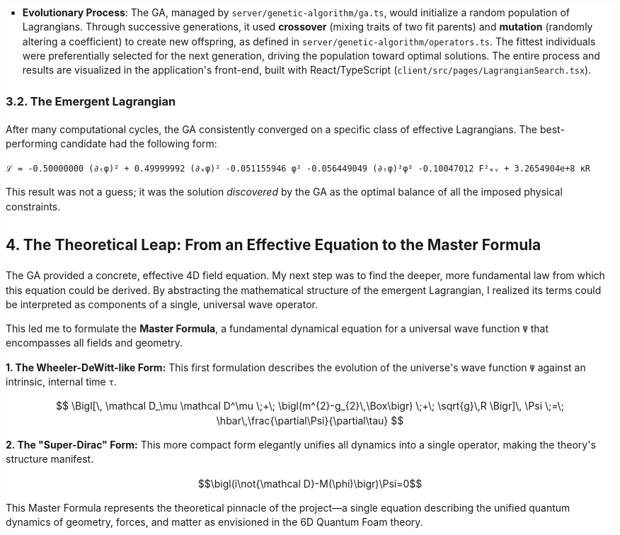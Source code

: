 * **Evolutionary Process**: The GA, managed by `server/genetic-algorithm/ga.ts`, would initialize a random population of Lagrangians. Through successive generations, it used **crossover** (mixing traits of two fit parents) and **mutation** (randomly altering a coefficient) to create new offspring, as defined in `server/genetic-algorithm/operators.ts`. The fittest individuals were preferentially selected for the next generation, driving the population toward optimal solutions. The entire process and results are visualized in the application's front-end, built with React/TypeScript (`client/src/pages/LagrangianSearch.tsx`).

### 3.2. The Emergent Lagrangian

After many computational cycles, the GA consistently converged on a specific class of effective Lagrangians. The best-performing candidate had the following form:

`ℒ = -0.50000000 (∂ₜφ)² + 0.49999992 (∂ₓφ)² -0.051155946 φ² -0.056449049 (∂ₜφ)²φ² -0.10047012 F²ₘᵥ + 3.2654904e+8 κR`

This result was not a guess; it was the solution *discovered* by the GA as the optimal balance of all the imposed physical constraints.

## 4. The Theoretical Leap: From an Effective Equation to the Master Formula

The GA provided a concrete, effective 4D field equation. My next step was to find the deeper, more fundamental law from which this equation could be derived. By abstracting the mathematical structure of the emergent Lagrangian, I realized its terms could be interpreted as components of a single, universal wave operator.

This led me to formulate the **Master Formula**, a fundamental dynamical equation for a universal wave function `Ψ` that encompasses all fields and geometry.

**1. The Wheeler-DeWitt-like Form:**
This first formulation describes the evolution of the universe's wave function `Ψ` against an intrinsic, internal time `τ`.

$$
\Bigl[\,
\mathcal D_\mu \mathcal D^\mu
\;+\;
\bigl(m^{2}-g_{2}\,\Box\bigr)
\;+\;
\sqrt{g}\,R
\Bigr]\,
\Psi
\;=\;
\hbar\,\frac{\partial\Psi}{\partial\tau}
$$

**2. The "Super-Dirac" Form:**
This more compact form elegantly unifies all dynamics into a single operator, making the theory's structure manifest.

$$\bigl(i\not{\mathcal D}-M(\phi)\bigr)\Psi=0$$

This Master Formula represents the theoretical pinnacle of the project—a single equation describing the unified quantum dynamics of geometry, forces, and matter as envisioned in the 6D Quantum Foam theory.
